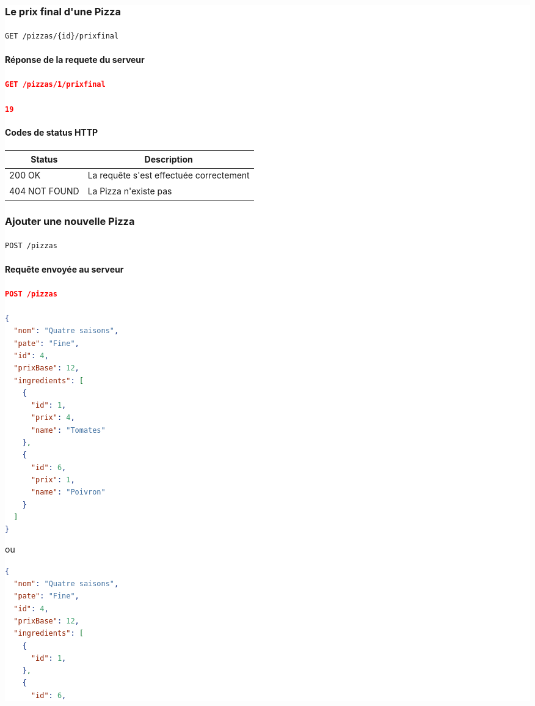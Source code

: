 ### Le prix final d'une Pizza

```http
GET /pizzas/{id}/prixfinal
```

#### Réponse de la requete du serveur

```json
GET /pizzas/1/prixfinal

19
```

#### Codes de status HTTP

| Status | Description |
|--------|-------------|
| 200 OK | La requête s'est effectuée correctement |
| 404 NOT FOUND | La Pizza n'existe pas |



### Ajouter une nouvelle Pizza

```http
POST /pizzas
```

#### Requête envoyée au serveur

```json
POST /pizzas

{
  "nom": "Quatre saisons",
  "pate": "Fine",
  "id": 4,
  "prixBase": 12,
  "ingredients": [
    {
      "id": 1,
      "prix": 4,
      "name": "Tomates"
    },
    {
      "id": 6,
      "prix": 1,
      "name": "Poivron"
    }
  ]
}
```
ou
```json
{
  "nom": "Quatre saisons",
  "pate": "Fine",
  "id": 4,
  "prixBase": 12,
  "ingredients": [
    {
      "id": 1,
    },
    {
      "id": 6,
```